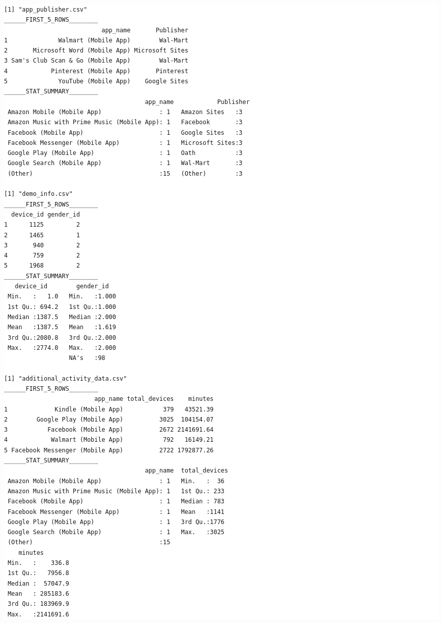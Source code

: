     [1] "app_publisher.csv"
    ______FIRST_5_ROWS________
                               app_name       Publisher
    1              Walmart (Mobile App)        Wal-Mart
    2       Microsoft Word (Mobile App) Microsoft Sites
    3 Sam's Club Scan & Go (Mobile App)        Wal-Mart
    4            Pinterest (Mobile App)       Pinterest
    5              YouTube (Mobile App)    Google Sites
    ______STAT_SUMMARY________
                                           app_name            Publisher
     Amazon Mobile (Mobile App)                : 1   Amazon Sites   :3  
     Amazon Music with Prime Music (Mobile App): 1   Facebook       :3  
     Facebook (Mobile App)                     : 1   Google Sites   :3  
     Facebook Messenger (Mobile App)           : 1   Microsoft Sites:3  
     Google Play (Mobile App)                  : 1   Oath           :3  
     Google Search (Mobile App)                : 1   Wal-Mart       :3  
     (Other)                                   :15   (Other)        :3  
    
    [1] "demo_info.csv"
    ______FIRST_5_ROWS________
      device_id gender_id
    1      1125         2
    2      1465         1
    3       940         2
    4       759         2
    5      1968         2
    ______STAT_SUMMARY________
       device_id        gender_id    
     Min.   :   1.0   Min.   :1.000  
     1st Qu.: 694.2   1st Qu.:1.000  
     Median :1387.5   Median :2.000  
     Mean   :1387.5   Mean   :1.619  
     3rd Qu.:2080.8   3rd Qu.:2.000  
     Max.   :2774.0   Max.   :2.000  
                      NA's   :98     
    
    [1] "additional_activity_data.csv"
    ______FIRST_5_ROWS________
                             app_name total_devices    minutes
    1             Kindle (Mobile App)           379   43521.39
    2        Google Play (Mobile App)          3025  104154.07
    3           Facebook (Mobile App)          2672 2141691.64
    4            Walmart (Mobile App)           792   16149.21
    5 Facebook Messenger (Mobile App)          2722 1792877.26
    ______STAT_SUMMARY________
                                           app_name  total_devices 
     Amazon Mobile (Mobile App)                : 1   Min.   :  36  
     Amazon Music with Prime Music (Mobile App): 1   1st Qu.: 233  
     Facebook (Mobile App)                     : 1   Median : 783  
     Facebook Messenger (Mobile App)           : 1   Mean   :1141  
     Google Play (Mobile App)                  : 1   3rd Qu.:1776  
     Google Search (Mobile App)                : 1   Max.   :3025  
     (Other)                                   :15                 
        minutes         
     Min.   :    336.8  
     1st Qu.:   7956.8  
     Median :  57047.9  
     Mean   : 285183.6  
     3rd Qu.: 183969.9  
     Max.   :2141691.6  
                        